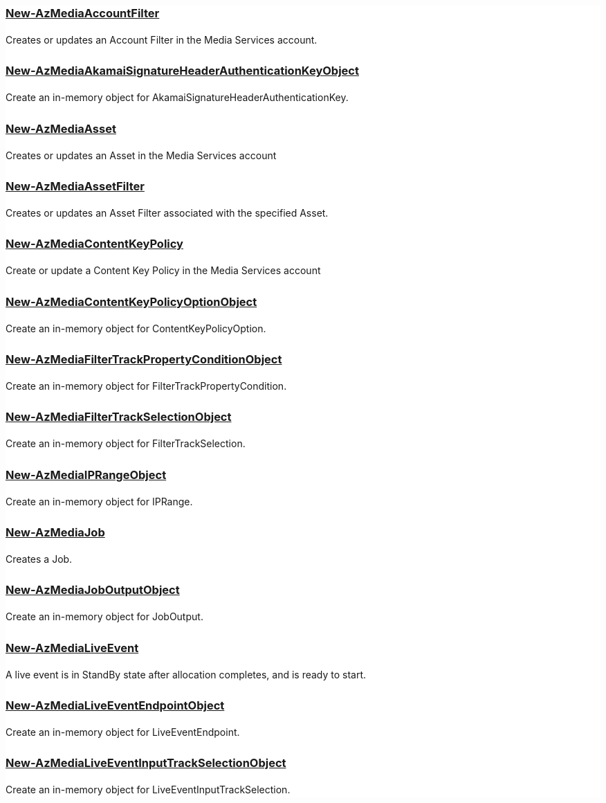 ### [New-AzMediaAccountFilter](New-AzMediaAccountFilter.md)
Creates or updates an Account Filter in the Media Services account.

### [New-AzMediaAkamaiSignatureHeaderAuthenticationKeyObject](New-AzMediaAkamaiSignatureHeaderAuthenticationKeyObject.md)
Create an in-memory object for AkamaiSignatureHeaderAuthenticationKey.

### [New-AzMediaAsset](New-AzMediaAsset.md)
Creates or updates an Asset in the Media Services account

### [New-AzMediaAssetFilter](New-AzMediaAssetFilter.md)
Creates or updates an Asset Filter associated with the specified Asset.

### [New-AzMediaContentKeyPolicy](New-AzMediaContentKeyPolicy.md)
Create or update a Content Key Policy in the Media Services account

### [New-AzMediaContentKeyPolicyOptionObject](New-AzMediaContentKeyPolicyOptionObject.md)
Create an in-memory object for ContentKeyPolicyOption.

### [New-AzMediaFilterTrackPropertyConditionObject](New-AzMediaFilterTrackPropertyConditionObject.md)
Create an in-memory object for FilterTrackPropertyCondition.

### [New-AzMediaFilterTrackSelectionObject](New-AzMediaFilterTrackSelectionObject.md)
Create an in-memory object for FilterTrackSelection.

### [New-AzMediaIPRangeObject](New-AzMediaIPRangeObject.md)
Create an in-memory object for IPRange.

### [New-AzMediaJob](New-AzMediaJob.md)
Creates a Job.

### [New-AzMediaJobOutputObject](New-AzMediaJobOutputObject.md)
Create an in-memory object for JobOutput.

### [New-AzMediaLiveEvent](New-AzMediaLiveEvent.md)
A live event is in StandBy state after allocation completes, and is ready to start.

### [New-AzMediaLiveEventEndpointObject](New-AzMediaLiveEventEndpointObject.md)
Create an in-memory object for LiveEventEndpoint.

### [New-AzMediaLiveEventInputTrackSelectionObject](New-AzMediaLiveEventInputTrackSelectionObject.md)
Create an in-memory object for LiveEventInputTrackSelection.
